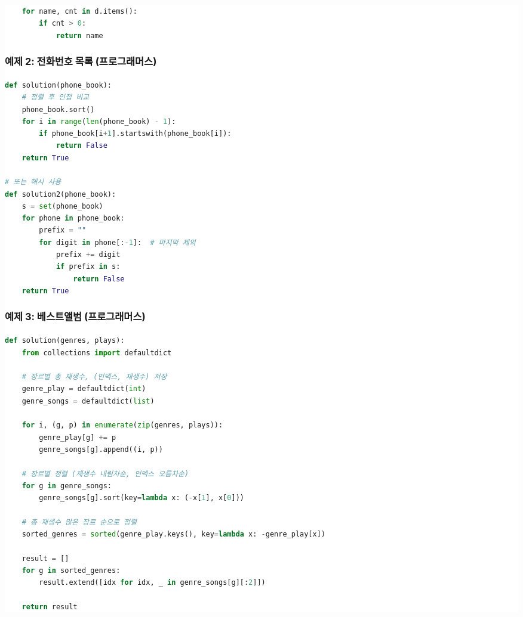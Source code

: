 ```python
    for name, cnt in d.items():
        if cnt > 0:
            return name
```

### 예제 2: 전화번호 목록 (프로그래머스)

```python
def solution(phone_book):
    # 정렬 후 인접 비교
    phone_book.sort()
    for i in range(len(phone_book) - 1):
        if phone_book[i+1].startswith(phone_book[i]):
            return False
    return True

# 또는 해시 사용
def solution2(phone_book):
    s = set(phone_book)
    for phone in phone_book:
        prefix = ""
        for digit in phone[:-1]:  # 마지막 제외
            prefix += digit
            if prefix in s:
                return False
    return True
```

### 예제 3: 베스트앨범 (프로그래머스)

```python
def solution(genres, plays):
    from collections import defaultdict
    
    # 장르별 총 재생수, (인덱스, 재생수) 저장
    genre_play = defaultdict(int)
    genre_songs = defaultdict(list)
    
    for i, (g, p) in enumerate(zip(genres, plays)):
        genre_play[g] += p
        genre_songs[g].append((i, p))
    
    # 장르별 정렬 (재생수 내림차순, 인덱스 오름차순)
    for g in genre_songs:
        genre_songs[g].sort(key=lambda x: (-x[1], x[0]))
    
    # 총 재생수 많은 장르 순으로 정렬
    sorted_genres = sorted(genre_play.keys(), key=lambda x: -genre_play[x])
    
    result = []
    for g in sorted_genres:
        result.extend([idx for idx, _ in genre_songs[g][:2]])
    
    return result
```
